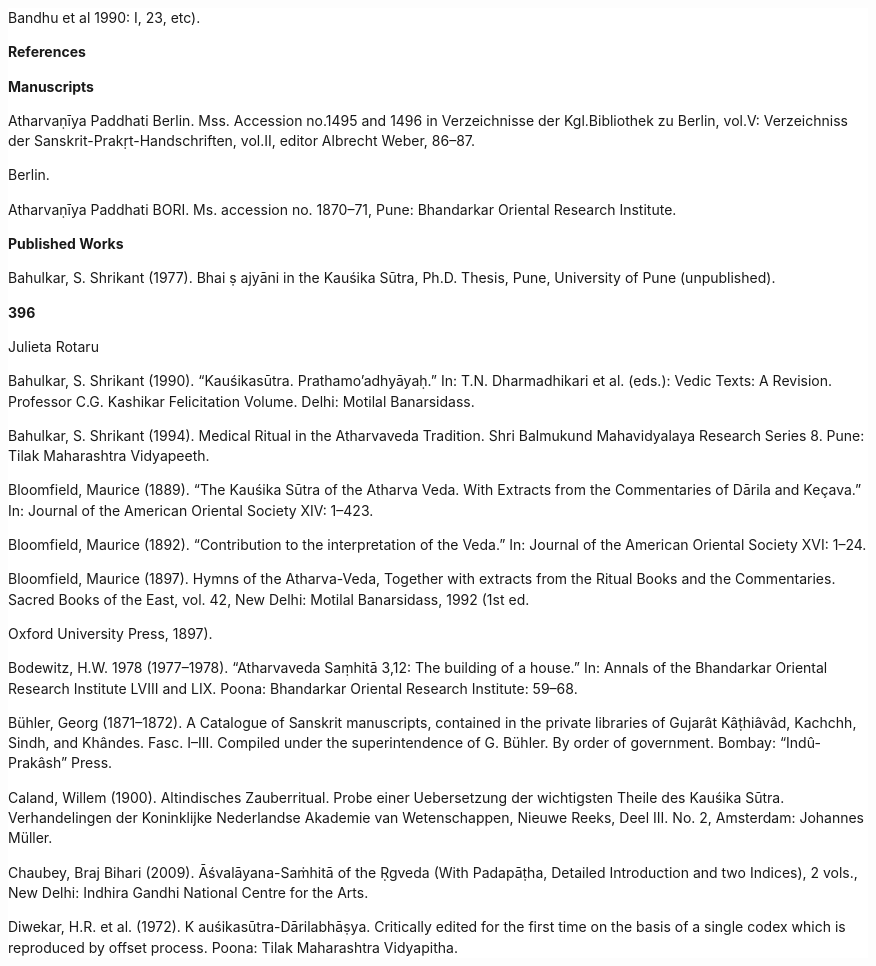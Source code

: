Bandhu et al 1990: I, 23, etc\). 

**References**

**Manuscripts**

Atharvaṇīya Paddhati Berlin. Mss. Accession no.1495 and 1496 in Verzeichnisse der Kgl.Bibliothek zu Berlin, vol.V: Verzeichniss der Sanskrit-Prakṛt-Handschriften, vol.II, editor Albrecht Weber, 86–87. 

Berlin. 

Atharvaṇīya Paddhati BORI. Ms. accession no. 1870–71, Pune: Bhandarkar Oriental Research Institute. 

**Published Works**

Bahulkar, S. Shrikant \(1977\). Bhai ṣ ajyāni in the Kauśika Sūtra, Ph.D. Thesis, Pune, University of Pune \(unpublished\). 

**396** 

Julieta Rotaru

Bahulkar, S. Shrikant \(1990\). “Kauśikasūtra. Prathamo’adhyāyaḥ.” In: T.N. Dharmadhikari et al. \(eds.\): Vedic Texts: A Revision. Professor C.G. Kashikar Felicitation Volume. Delhi: Motilal Banarsidass. 

Bahulkar, S. Shrikant \(1994\). Medical Ritual in the Atharvaveda Tradition. Shri Balmukund Mahavidyalaya Research Series 8. Pune: Tilak Maharashtra Vidyapeeth. 

Bloomfield, Maurice \(1889\). “The Kauśika Sūtra of the Atharva Veda. With Extracts from the Commentaries of Dārila and Keçava.” In: Journal of the American Oriental Society XIV: 1–423. 

Bloomfield, Maurice \(1892\). “Contribution to the interpretation of the Veda.” In: Journal of the American Oriental Society XVI: 1–24. 

Bloomfield, Maurice \(1897\). Hymns of the Atharva-Veda, Together with extracts from the Ritual Books and the Commentaries. Sacred Books of the East, vol. 42, New Delhi: Motilal Banarsidass, 1992 \(1st ed. 

Oxford University Press, 1897\). 

Bodewitz, H.W. 1978 \(1977–1978\). “Atharvaveda Saṃhitā 3,12: The building of a house.” In: Annals of the Bhandarkar Oriental Research Institute LVIII and LIX. Poona: Bhandarkar Oriental Research Institute: 59–68. 

Bühler, Georg \(1871–1872\). A Catalogue of Sanskrit manuscripts, contained in the private libraries of Gujarât Kâṭhiâvâd, Kachchh, Sindh, and Khândes. Fasc. I–III. Compiled under the superintendence of G. Bühler. By order of government. Bombay: “Indû-Prakâsh” Press. 

Caland, Willem \(1900\). Altindisches Zauberritual. Probe einer Uebersetzung der wichtigsten Theile des Kauśika Sūtra.  Verhandelingen der Koninklijke Nederlandse Akademie van Wetenschappen, Nieuwe Reeks, Deel III. No. 2, Amsterdam: Johannes Müller. 

Chaubey, Braj Bihari \(2009\). Āśvalāyana-Saṁhitā of the Ṛgveda \(With Padapāṭha, Detailed Introduction and two Indices\), 2 vols., New Delhi: Indhira Gandhi National Centre for the Arts. 

Diwekar, H.R. et al. \(1972\). K auśikasūtra-Dārilabhāṣya. Critically edited for the first time on the basis of a single codex which is reproduced by offset process.  Poona: Tilak Maharashtra Vidyapitha. 
